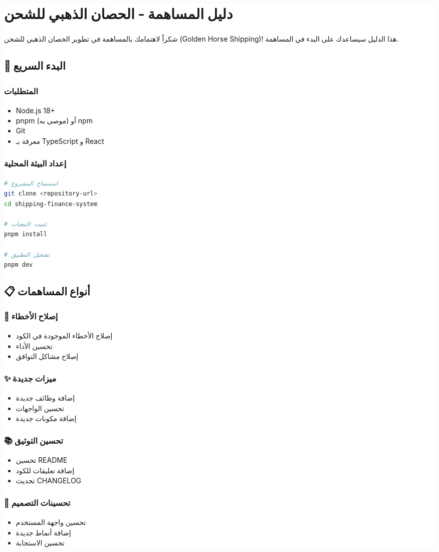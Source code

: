 # دليل المساهمة - الحصان الذهبي للشحن

شكراً لاهتمامك بالمساهمة في تطوير الحصان الذهبي للشحن (Golden Horse Shipping)! هذا الدليل سيساعدك على البدء في المساهمة.

## 🚀 البدء السريع

### المتطلبات
- Node.js 18+
- pnpm (موصى به) أو npm
- Git
- معرفة بـ TypeScript و React

### إعداد البيئة المحلية
```bash
# استنساخ المشروع
git clone <repository-url>
cd shipping-finance-system

# تثبيت التبعيات
pnpm install

# تشغيل التطبيق
pnpm dev
```

## 📋 أنواع المساهمات

### 🐛 إصلاح الأخطاء
- إصلاح الأخطاء الموجودة في الكود
- تحسين الأداء
- إصلاح مشاكل التوافق

### ✨ ميزات جديدة
- إضافة وظائف جديدة
- تحسين الواجهات
- إضافة مكونات جديدة

### 📚 تحسين التوثيق
- تحسين README
- إضافة تعليقات للكود
- تحديث CHANGELOG

### 🎨 تحسينات التصميم
- تحسين واجهة المستخدم
- إضافة أنماط جديدة
- تحسين الاستجابة
